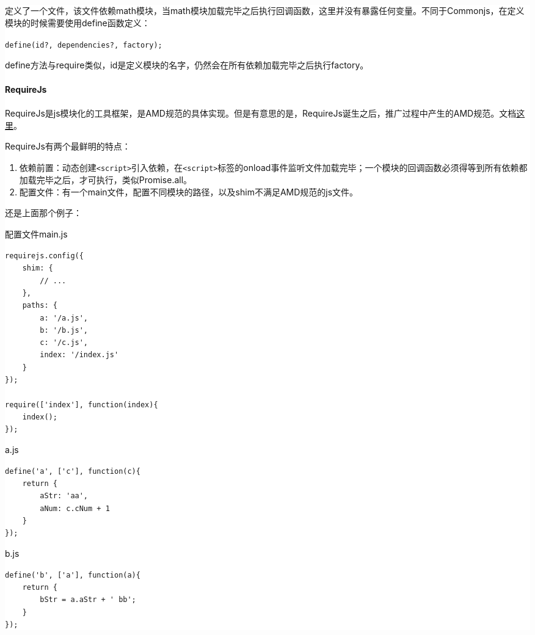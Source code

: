 定义了一个文件，该文件依赖math模块，当math模块加载完毕之后执行回调函数，这里并没有暴露任何变量。不同于Commonjs，在定义模块的时候需要使用define函数定义：

```
define(id?, dependencies?, factory);
```

define方法与require类似，id是定义模块的名字，仍然会在所有依赖加载完毕之后执行factory。

#### RequireJs

RequireJs是js模块化的工具框架，是AMD规范的具体实现。但是有意思的是，RequireJs诞生之后，推广过程中产生的AMD规范。文档[这里](http://requirejs.org/docs/api.html)。

RequireJs有两个最鲜明的特点：

1. 依赖前置：动态创建`<script>`引入依赖，在`<script>`标签的onload事件监听文件加载完毕；一个模块的回调函数必须得等到所有依赖都加载完毕之后，才可执行，类似Promise.all。
2. 配置文件：有一个main文件，配置不同模块的路径，以及shim不满足AMD规范的js文件。

还是上面那个例子：

配置文件main.js

```
requirejs.config({
    shim: {
        // ...
    },
    paths: {
        a: '/a.js',
        b: '/b.js',
        c: '/c.js',
        index: '/index.js'
    }
});

require(['index'], function(index){
    index();
});
```

a.js

```
define('a', ['c'], function(c){
    return {
        aStr: 'aa',
        aNum: c.cNum + 1
    }
});
```

b.js

```
define('b', ['a'], function(a){
    return {
        bStr = a.aStr + ' bb';
    }
});
```
